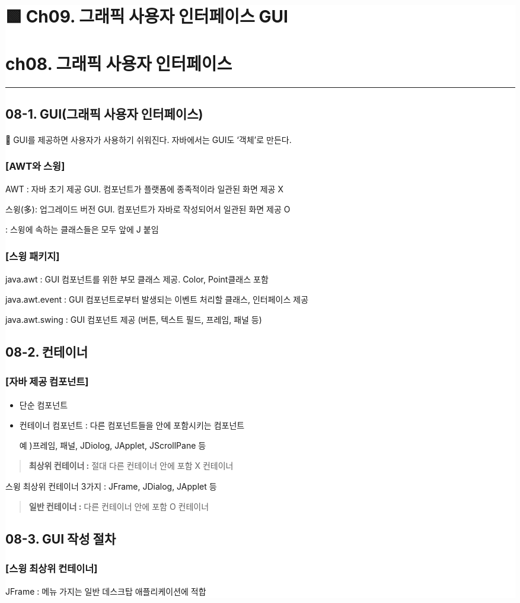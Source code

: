 # 🟩 Ch09. 그래픽 사용자 인터페이스 GUI

# ch08. 그래픽 사용자 인터페이스

---

## 08-1. GUI(그래픽 사용자 인터페이스)

<aside>
📌 GUI를 제공하면 사용자가 사용하기 쉬워진다. 자바에서는 GUI도 ‘객체’로 만든다.

</aside>

### [AWT와 스윙]

AWT : 자바 초기 제공 GUI. 컴포넌트가 플랫폼에 종족적이라 일관된 화면 제공 X

스윙(多): 업그레이드 버전 GUI. 컴포넌트가 자바로 작성되어서 일관된 화면 제공 O

: 스윙에 속하는 클래스들은 모두 앞에 J 붙임

### [스윙 패키지]

java.awt : GUI 컴포넌트를 위한 부모 클래스 제공. Color, Point클래스 포함

java.awt.event : GUI 컴포넌트로부터 발생되는 이벤트 처리할 클래스, 인터페이스 제공

java.awt.swing : GUI 컴포넌트 제공 (버튼, 텍스트 필드, 프레임, 패널 등)

## 08-2. 컨테이너

### [자바 제공 컴포넌트]

- 단순 컴포넌트
- 컨테이너 컴포넌트 : 다른 컴포넌트들을 안에 포함시키는 컴포넌트

  예 )프레임, 패널, JDiolog, JApplet, JScrollPane 등

> **최상위 컨테이너 :** 절대 다른 컨테이너 안에 포함 X 컨테이너
> 

스윙 최상위 컨테이너 3가지 : JFrame, JDialog, JApplet 등

> **일반 컨테이너 :** 다른 컨테이너 안에 포함 O 컨테이너
> 

## 08-3. GUI 작성 절차

### [스윙 최상위 컨테이너]

JFrame : 메뉴 가지는 일반 데스크탑 애플리케이션에 적합
